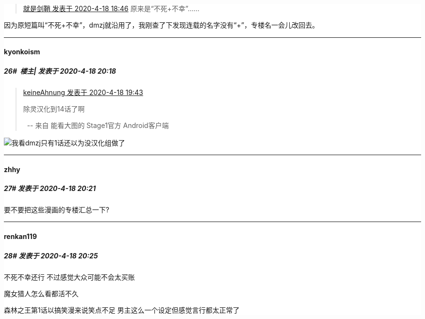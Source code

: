 

<blockquote><a href="httphttps://bbs.saraba1st.com/2b/forum.php?mod=redirect&amp;goto=findpost&amp;pid=47126001&amp;ptid=1924836" target="_blank">就是剑鞘 发表于 2020-4-18 18:46</a>
原来是“不死+不幸”……</blockquote>
因为原短篇叫“不死+不幸”，dmzj就沿用了，我刚查了下发现连载的名字没有“+”，专楼名一会儿改回去。







-----

####  kyonkoism  
##### 26#         楼主| 发表于 2020-4-18 20:18



<blockquote><a href="httphttps://bbs.saraba1st.com/2b/forum.php?mod=redirect&amp;goto=findpost&amp;pid=47126627&amp;ptid=1924836" target="_blank">keineAhnung 发表于 2020-4-18 19:43</a>

除灵汉化到14话了啊


  -- 来自 能看大图的 Stage1官方 Android客户端</blockquote>
<img src="https://static.saraba1st.com/image/smiley/face2017/068.png" referrerpolicy="no-referrer">我看dmzj只有1话还以为没汉化组做了







-----

####  zhhy  
##### 27#       发表于 2020-4-18 20:21




要不要把这些漫画的专楼汇总一下?







-----

####  renkan119  
##### 28#       发表于 2020-4-18 20:25




不死不幸还行 不过感觉大众可能不会太买账

魔女猎人怎么看都活不久

森林之王第1话以搞笑漫来说笑点不足 男主这么一个设定但感觉言行都太正常了



